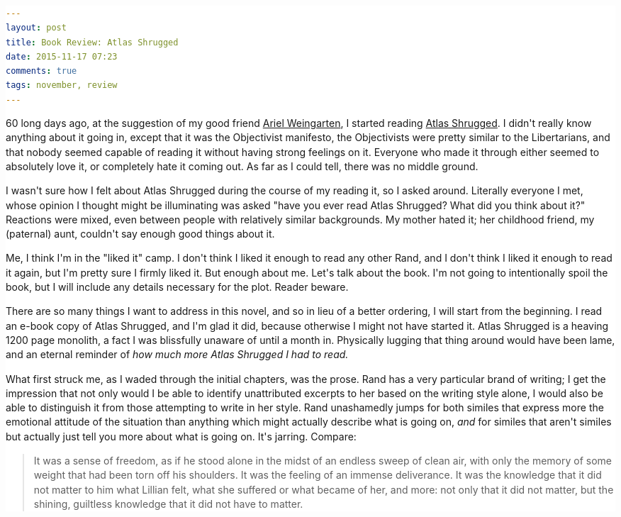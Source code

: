 ```yaml
---
layout: post
title: Book Review: Atlas Shrugged
date: 2015-11-17 07:23
comments: true
tags: november, review
---
```


60 long days ago, at the suggestion of my good friend [Ariel Weingarten][ariel],
I started reading [Atlas Shrugged][atlas]. I didn't really know anything about
it going in, except that it was the Objectivist manifesto, the Objectivists were
pretty similar to the Libertarians, and that nobody seemed capable of reading it
without having strong feelings on it. Everyone who made it through either seemed
to absolutely love it, or completely hate it coming out. As far as I could tell,
there was no middle ground.

I wasn't sure how I felt about Atlas Shrugged during the course of my reading
it, so I asked around. Literally everyone I met, whose opinion I thought might
be illuminating was asked "have you ever read Atlas Shrugged? What did you think
about it?" Reactions were mixed, even between people with relatively similar
backgrounds. My mother hated it; her childhood friend, my (paternal) aunt,
couldn't say enough good things about it.

Me, I think I'm in the "liked it" camp. I don't think I liked it enough to read
any other Rand, and I don't think I liked it enough to read it again, but I'm
pretty sure I firmly liked it. But enough about me. Let's talk about the book.
I'm not going to intentionally spoil the book, but I will include any details
necessary for the plot. Reader beware.

There are so many things I want to address in this novel, and so in lieu of a
better ordering, I will start from the beginning. I read an e-book copy of Atlas
Shrugged, and I'm glad it did, because otherwise I might not have started it.
Atlas Shrugged is a heaving 1200 page monolith, a fact I was blissfully unaware
of until a month in. Physically lugging that thing around would have been lame,
and an eternal reminder of *how much more Atlas Shrugged I had to read.*

What first struck me, as I waded through the initial chapters, was the prose.
Rand has a very particular brand of writing; I get the impression that not only
would I be able to identify unattributed excerpts to her based on the writing
style alone, I would also be able to distinguish it from those attempting to
write in her style. Rand unashamedly jumps for both similes that express more the
emotional attitude of the situation than anything which might actually describe
what is going on, *and* for similes that aren't similes but actually just tell
you more about what is going on. It's jarring. Compare:

> It was a sense of freedom, as if he stood alone in the midst of an endless
> sweep of clean air, with only the memory of some weight that had been torn off
> his shoulders. It was the feeling of an immense deliverance. It was the
> knowledge that it did not matter to him what Lillian felt, what she suffered
> or what became of her, and more: not only that it did not matter, but the
> shining, guiltless knowledge that it did not have to matter.


[index]: http://sandymaguire.me/books/
[quotes]: http://sandymaguire.me/books/ayn-rand-atlas-shrugged.html
[zamm]: https://en.wikipedia.org/wiki/Zen_and_the_Art_of_Motorcycle_Maintenance
[quality]: https://en.wikipedia.org/wiki/Pirsig%27s_metaphysics_of_Quality
[azathoth]: https://en.wikipedia.org/wiki/Azathoth
[strawman]: https://en.wikipedia.org/wiki/Straw_man
[hpmor]: http://hpmor.com/
[convincing]: http://yudkowsky.tumblr.com/writing/realistic-viewpoints
[wesley]: http://tvtropes.org/pmwiki/pmwiki.php/Main/CreatorsPet?from=Main.TheWesley
[departed]: https://www.youtube.com/watch?v=yJj3mERrEgA
[sunset]: https://en.wikipedia.org/wiki/Sunset_Boulevard_(film)
[worm]: https://parahumans.wordpress.com/
[along]: http://sandymaguire.me/blog/along-for-the-ride
[building]: http://sandymaguire.me/blog/building-over-the-abyss
[gametheory]: https://en.wikipedia.org/wiki/Evolutionary_game_theory
[ariel]: http://arielweingarten.com/
[atlas]: https://en.wikipedia.org/wiki/Atlas_Shrugged
